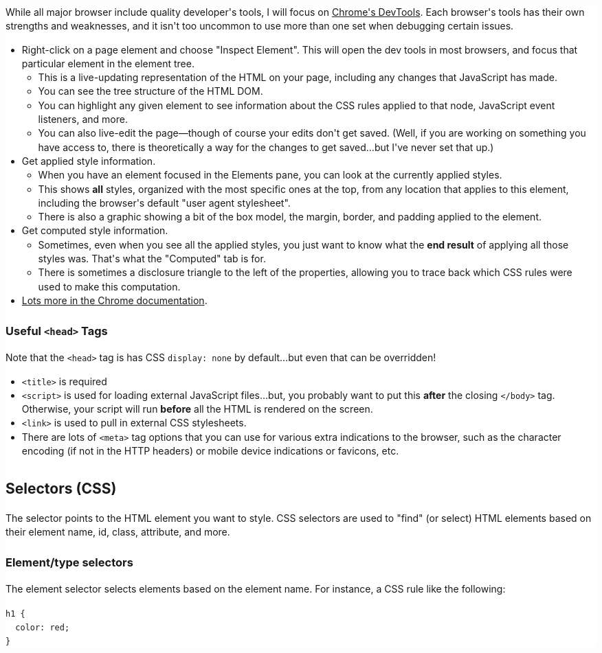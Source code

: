 While all major browser include quality developer's tools, I will focus on [Chrome's DevTools](https://developers.google.com/web/tools/chrome-devtools/). Each browser's tools has their own strengths and weaknesses, and it isn't too uncommon to use more than one set when debugging certain issues.

- Right-click on a page element and choose "Inspect Element". This will open the dev tools in most browsers, and focus that particular element in the element tree.
  - This is a live-updating representation of the HTML on your page, including any changes that JavaScript has made.
  - You can see the tree structure of the HTML DOM.
  - You can highlight any given element to see information about the CSS rules applied to that node, JavaScript event listeners, and more.
  - You can also live-edit the page—though of course your edits don't get saved. (Well, if you are working on something you have access to, there is theoretically a way for the changes to get saved…but I've never set that up.)
- Get applied style information.
  - When you have an element focused in the Elements pane, you can look at the currently applied styles.
  - This shows **all** styles, organized with the most specific ones at the top, from any location that applies to this element, including the browser's default "user agent stylesheet".
  - There is also a graphic showing a bit of the box model, the margin, border, and padding applied to the element.
- Get computed style information.
  - Sometimes, even when you see all the applied styles, you just want to know what the **end result** of applying all those styles was. That's what the "Computed" tab is for.
  - There is sometimes a disclosure triangle to the left of the properties, allowing you to trace back which CSS rules were used to make this computation.
- [Lots more in the Chrome documentation](https://developer.chrome.com/devtools/docs/elements-styles).

### Useful `<head>` Tags

Note that the `<head>` tag is has CSS `display: none` by default…but even that can be overridden!

- `<title>` is required
- `<script>` is used for loading external JavaScript files…but, you probably want to put this **after** the closing `</body>` tag. Otherwise, your script will run **before** all the HTML is rendered on the screen.
- `<link>` is used to pull in external CSS stylesheets.
- There are lots of `<meta>` tag options that you can use for various extra indications to the browser, such as the character encoding (if not in the HTTP headers) or mobile device indications or favicons, etc.

## Selectors (CSS)

The selector points to the HTML element you want to style. CSS selectors are used to "find" (or select) HTML elements based on their element name, id, class, attribute, and more.

### Element/type selectors
The element selector selects elements based on the element name. For instance, a CSS rule like the following:

```
h1 {
  color: red;
}
```
